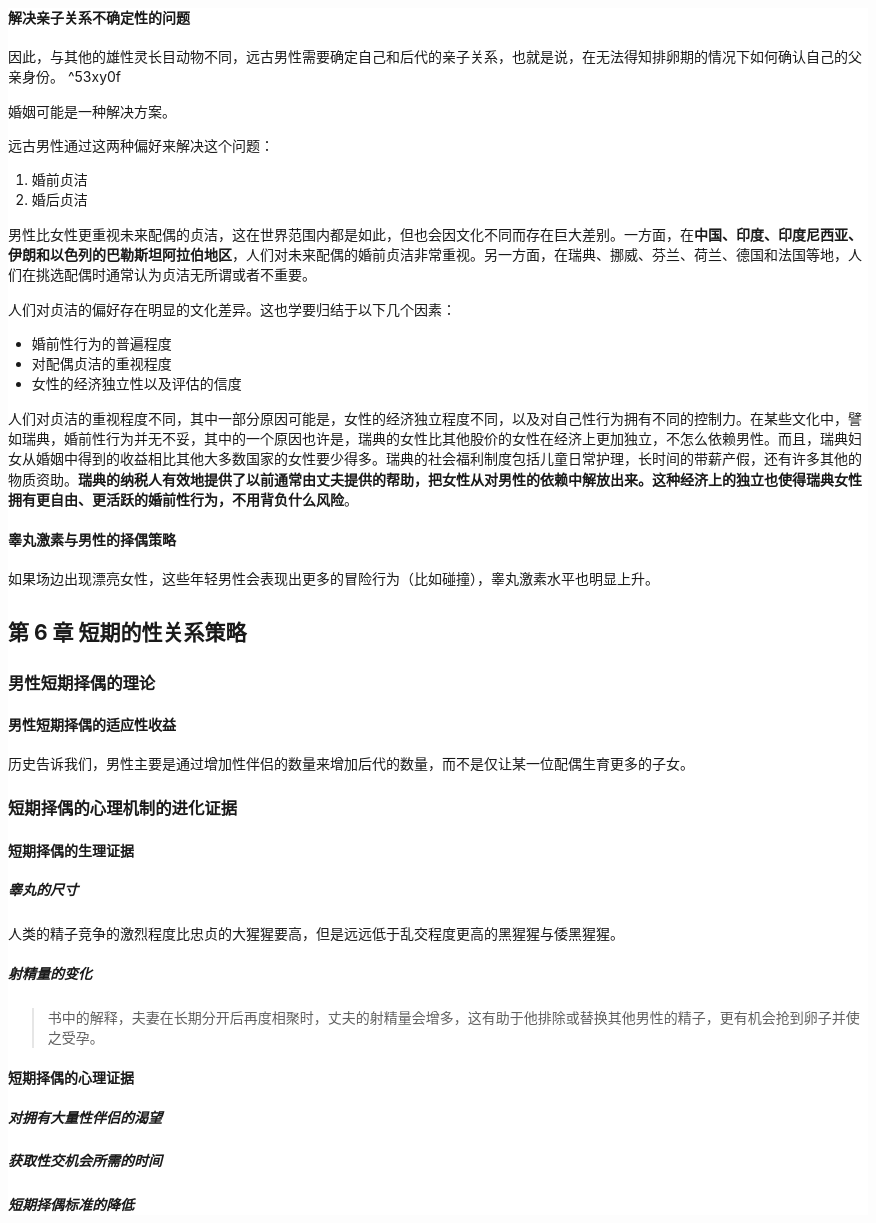 #### 解决亲子关系不确定性的问题

因此，与其他的雄性灵长目动物不同，远古男性需要确定自己和后代的亲子关系，也就是说，在无法得知排卵期的情况下如何确认自己的父亲身份。 ^53xy0f

婚姻可能是一种解决方案。

远古男性通过这两种偏好来解决这个问题：

1.  婚前贞洁
2.  婚后贞洁

男性比女性更重视未来配偶的贞洁，这在世界范围内都是如此，但也会因文化不同而存在巨大差别。一方面，在**中国、印度、印度尼西亚、伊朗和以色列的巴勒斯坦阿拉伯地区**，人们对未来配偶的婚前贞洁非常重视。另一方面，在瑞典、挪威、芬兰、荷兰、德国和法国等地，人们在挑选配偶时通常认为贞洁无所谓或者不重要。

人们对贞洁的偏好存在明显的文化差异。这也学要归结于以下几个因素：

- 婚前性行为的普遍程度
- 对配偶贞洁的重视程度
- 女性的经济独立性以及评估的信度

人们对贞洁的重视程度不同，其中一部分原因可能是，女性的经济独立程度不同，以及对自己性行为拥有不同的控制力。在某些文化中，譬如瑞典，婚前性行为并无不妥，其中的一个原因也许是，瑞典的女性比其他股价的女性在经济上更加独立，不怎么依赖男性。而且，瑞典妇女从婚姻中得到的收益相比其他大多数国家的女性要少得多。瑞典的社会福利制度包括儿童日常护理，长时间的带薪产假，还有许多其他的物质资助。**瑞典的纳税人有效地提供了以前通常由丈夫提供的帮助，把女性从对男性的依赖中解放出来。这种经济上的独立也使得瑞典女性拥有更自由、更活跃的婚前性行为，不用背负什么风险**。

#### 睾丸激素与男性的择偶策略

如果场边出现漂亮女性，这些年轻男性会表现出更多的冒险行为（比如碰撞），睾丸激素水平也明显上升。

## 第 6 章 短期的性关系策略

### 男性短期择偶的理论

#### 男性短期择偶的适应性收益

历史告诉我们，男性主要是通过增加性伴侣的数量来增加后代的数量，而不是仅让某一位配偶生育更多的子女。

### 短期择偶的心理机制的进化证据

#### 短期择偶的生理证据

##### 睾丸的尺寸

人类的精子竞争的激烈程度比忠贞的大猩猩要高，但是远远低于乱交程度更高的黑猩猩与倭黑猩猩。

##### 射精量的变化

> 书中的解释，夫妻在长期分开后再度相聚时，丈夫的射精量会增多，这有助于他排除或替换其他男性的精子，更有机会抢到卵子并使之受孕。

#### 短期择偶的心理证据

##### 对拥有大量性伴侣的渴望

##### 获取性交机会所需的时间

##### 短期择偶标准的降低
